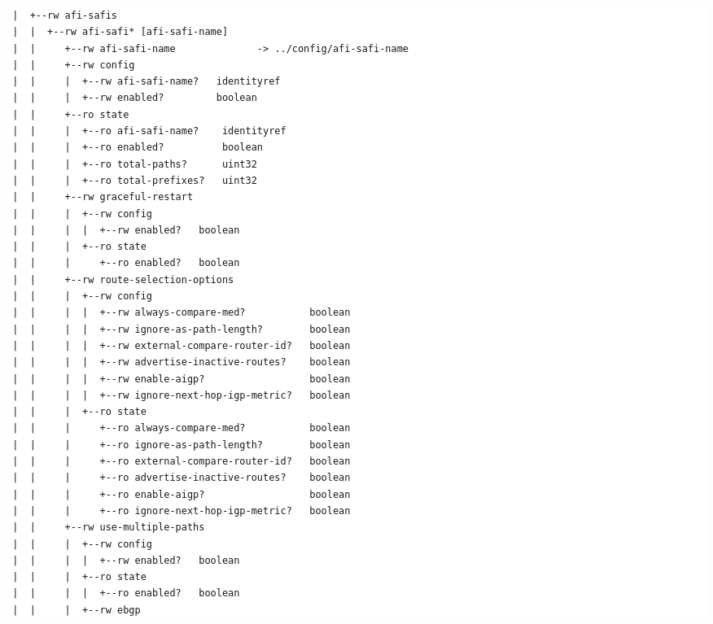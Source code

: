      |  +--rw afi-safis
     |  |  +--rw afi-safi* [afi-safi-name]
     |  |     +--rw afi-safi-name              -> ../config/afi-safi-name
     |  |     +--rw config
     |  |     |  +--rw afi-safi-name?   identityref
     |  |     |  +--rw enabled?         boolean
     |  |     +--ro state
     |  |     |  +--ro afi-safi-name?    identityref
     |  |     |  +--ro enabled?          boolean
     |  |     |  +--ro total-paths?      uint32
     |  |     |  +--ro total-prefixes?   uint32
     |  |     +--rw graceful-restart
     |  |     |  +--rw config
     |  |     |  |  +--rw enabled?   boolean
     |  |     |  +--ro state
     |  |     |     +--ro enabled?   boolean
     |  |     +--rw route-selection-options
     |  |     |  +--rw config
     |  |     |  |  +--rw always-compare-med?           boolean
     |  |     |  |  +--rw ignore-as-path-length?        boolean
     |  |     |  |  +--rw external-compare-router-id?   boolean
     |  |     |  |  +--rw advertise-inactive-routes?    boolean
     |  |     |  |  +--rw enable-aigp?                  boolean
     |  |     |  |  +--rw ignore-next-hop-igp-metric?   boolean
     |  |     |  +--ro state
     |  |     |     +--ro always-compare-med?           boolean
     |  |     |     +--ro ignore-as-path-length?        boolean
     |  |     |     +--ro external-compare-router-id?   boolean
     |  |     |     +--ro advertise-inactive-routes?    boolean
     |  |     |     +--ro enable-aigp?                  boolean
     |  |     |     +--ro ignore-next-hop-igp-metric?   boolean
     |  |     +--rw use-multiple-paths
     |  |     |  +--rw config
     |  |     |  |  +--rw enabled?   boolean
     |  |     |  +--ro state
     |  |     |  |  +--ro enabled?   boolean
     |  |     |  +--rw ebgp